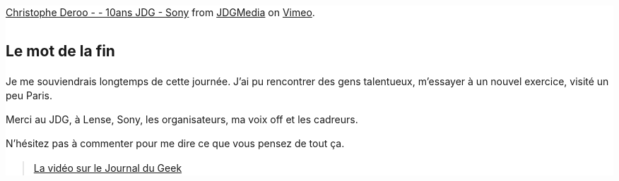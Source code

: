 <a href="http://vimeo.com/116850118">Christophe Deroo - - 10ans JDG - Sony</a> from <a href="http://vimeo.com/user10721617">JDGMedia</a> on <a href="https://vimeo.com">Vimeo</a>.


## Le mot de la fin

Je me souviendrais longtemps de cette journée. J’ai pu rencontrer des gens talentueux, m’essayer à un nouvel exercice, visité un peu Paris.

Merci au JDG, à Lense, Sony, les organisateurs, ma voix off et les cadreurs.

N’hésitez pas à commenter pour me dire ce que vous pensez de tout ça.

> [La vidéo sur le Journal du Geek](http://www.journaldugeek.com/2015/01/19/jdg-10-ans-en-10-secondes-quatrieme-video/)